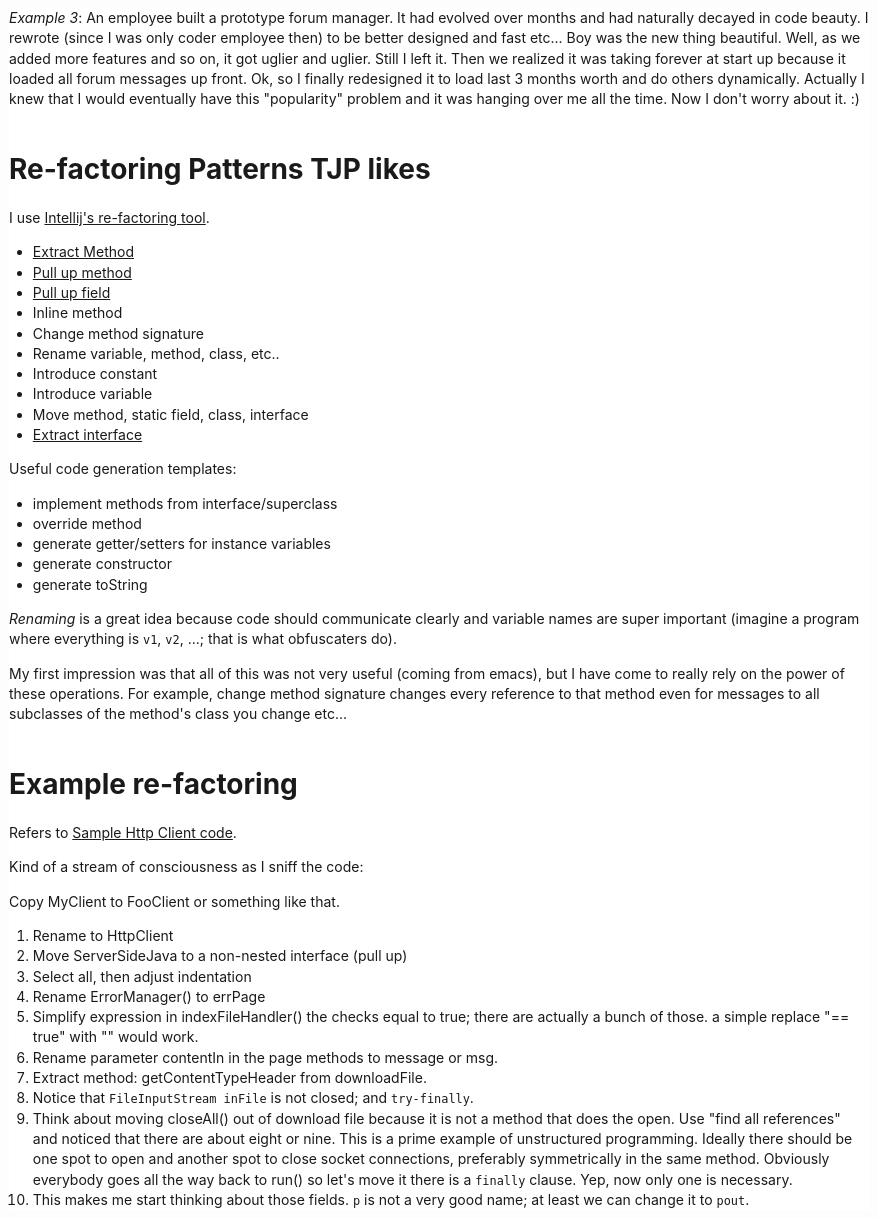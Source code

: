 *Example 3*: An employee built a prototype forum manager.  It had evolved over months and had naturally decayed in code beauty.  I rewrote (since I was only coder employee then) to be better designed and fast etc...  Boy was the new thing beautiful.  Well, as we added more features and so on, it got uglier and uglier.  Still I left it.  Then we realized it was taking forever at start up because it loaded all forum messages up front.  Ok, so I finally redesigned it to load last 3 months worth and do others dynamically.  Actually I knew that I would eventually have this "popularity" problem and it was hanging over me all the time.  Now I don't worry about it. :)

# Re-factoring Patterns TJP likes

I use [Intellij's re-factoring tool](https://www.jetbrains.com/idea/features/refactoring.html).


* [Extract Method](http://www.refactoring.com/catalog/extractMethod.html)
* [Pull up method](http://www.refactoring.com/catalog/pullUpMethod.html)
* [Pull up field](http://refactoring.com/catalog/pullUpField.html)
* Inline method
* Change method signature
* Rename variable, method, class, etc..
* Introduce constant
* Introduce variable
* Move method, static field, class, interface
* [Extract interface](http://refactoring.com/catalog/extractInterface.html)

Useful code generation templates:

* implement methods from interface/superclass
* override method
* generate getter/setters for instance variables
* generate constructor
* generate toString

_Renaming_ is a great idea because code should communicate clearly and variable names are super important (imagine a program where everything is `v1`, `v2`, ...; that is what obfuscaters do).

My first impression was that all of this was not very useful (coming from emacs), but I have come to really rely on the power of these operations.  For example, change method signature changes every reference to that method even for messages to all subclasses of the method's class you change etc...

# Example re-factoring

Refers to [Sample Http Client code](https://github.com/parrt/cs601/blob/master/lectures/code/refactoring/MyClient.java).

Kind of a stream of consciousness as I sniff the code:

Copy MyClient to FooClient or something like that.

1. Rename to HttpClient
2. Move ServerSideJava to a non-nested interface (pull up)
3. Select all, then adjust indentation
4. Rename ErrorManager() to errPage
5. Simplify expression in indexFileHandler() the checks equal to true; there are actually a bunch of those. a simple replace "== true" with "" would work.
6. Rename parameter contentIn in the page methods to message or msg.
7. Extract method: getContentTypeHeader from downloadFile.
8. Notice that `FileInputStream inFile` is not closed; and `try-finally`.
9. Think about moving closeAll() out of download file because it is not a method that does the open. Use "find all references" and noticed that there are about eight or nine. This is a prime example of unstructured programming. Ideally there should be one spot to open and another spot to close socket connections, preferably symmetrically in the same method. Obviously everybody goes all the way back to run() so let's move it there is a `finally` clause.  Yep, now only one is necessary.
10. This makes me start thinking about those fields. `p` is not a very good name; at least we can change it to `pout`.